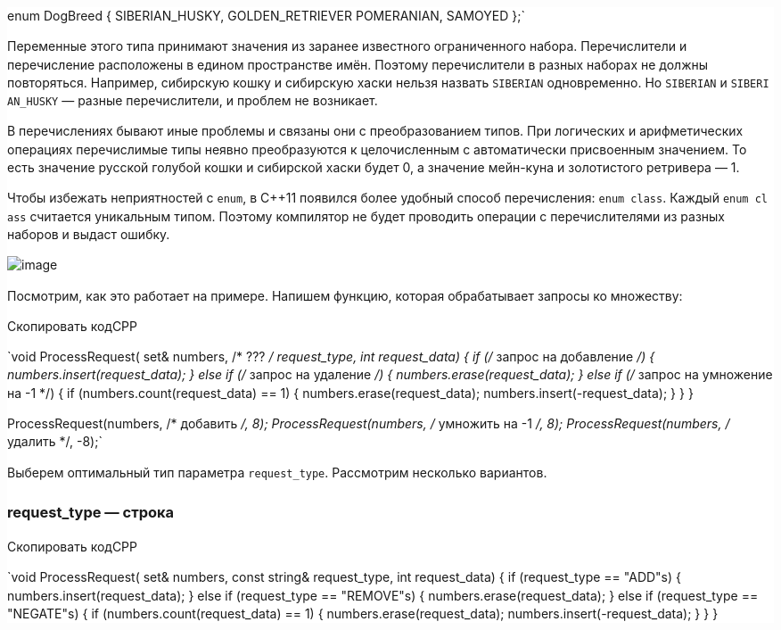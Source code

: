 enum DogBreed {
  SIBERIAN_HUSKY,
  GOLDEN_RETRIEVER
  POMERANIAN,
  SAMOYED
};` 

Переменные этого типа принимают значения из заранее известного ограниченного набора. Перечислители и перечисление расположены в едином пространстве имён. Поэтому перечислители в разных наборах не должны повторяться. Например, сибирскую кошку и сибирскую хаски нельзя назвать `SIBERIAN` одновременно. Но `SIBERIAN` и `SIBERIAN_HUSKY` — разные перечислители, и проблем не возникает.

В перечислениях бывают иные проблемы и связаны они с преобразованием типов. При логических и арифметических операциях перечислимые типы неявно преобразуются к целочисленным с автоматически присвоенным значением. То есть значение русской голубой кошки и сибирской хаски будет 0, а значение мейн-куна и золотистого ретривера — 1.

Чтобы избежать неприятностей с `enum`, в C++11 появился более удобный способ перечисления: `enum class`. Каждый `enum class` считается уникальным типом. Поэтому компилятор не будет проводить операции с перечислителями из разных наборов и выдаст ошибку.

![image](https://pictures.s3.yandex.net/resources/S1_01_1597053597.png)

Посмотрим, как это работает на примере. Напишем функцию, которая обрабатывает запросы ко множеству:

Скопировать кодCPP

`void ProcessRequest(
    set<int>& numbers,
    /* ??? */ request_type,
    int request_data) {
  if (/* запрос на добавление */) {
    numbers.insert(request_data);
  } else if (/* запрос на удаление */) {
    numbers.erase(request_data);
  } else if (/* запрос на умножение на -1 */) {
    if (numbers.count(request_data) == 1) {
      numbers.erase(request_data);
      numbers.insert(-request_data);
    }
  }
}

ProcessRequest(numbers, /* добавить */, 8);
ProcessRequest(numbers, /* умножить на -1 */, 8);
ProcessRequest(numbers, /* удалить */, -8);` 

Выберем оптимальный тип параметра `request_type`. Рассмотрим несколько вариантов.

### request_type — строка

Скопировать кодCPP

`void ProcessRequest(
            set<int>& numbers,
            const string& request_type,
            int request_data) {
      if (request_type == "ADD"s) {
            numbers.insert(request_data);
      } else if (request_type == "REMOVE"s) {
            numbers.erase(request_data);
      } else if (request_type == "NEGATE"s) {
            if (numbers.count(request_data) == 1) {
                  numbers.erase(request_data);
                  numbers.insert(-request_data);
            }
      }
}